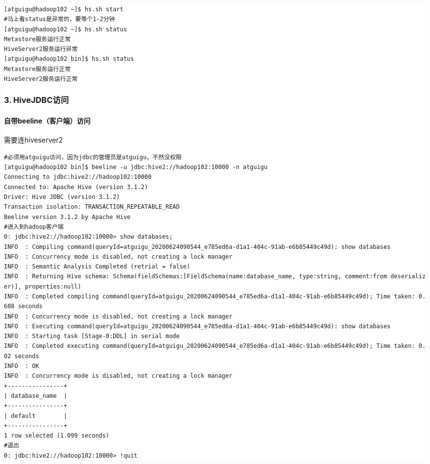 ```shell
[atguigu@hadoop102 ~]$ hs.sh start
#马上看status是异常的，要等个1-2分钟
[atguigu@hadoop102 ~]$ hs.sh status
Metastore服务运行正常
HiveServer2服务运行异常
[atguigu@hadoop102 bin]$ hs.sh status
Metastore服务运行正常
HiveServer2服务运行正常
```



### 3. HiveJDBC访问

#### 自带beeline（客户端）访问

需要连hiveserver2

```shell
#必须用atguigu访问，因为jdbc的管理员是atguigu，不然没权限
[atguigu@hadoop102 bin]$ beeline -u jdbc:hive2://hadoop102:10000 -n atguigu
Connecting to jdbc:hive2://hadoop102:10000
Connected to: Apache Hive (version 3.1.2)
Driver: Hive JDBC (version 3.1.2)
Transaction isolation: TRANSACTION_REPEATABLE_READ
Beeline version 3.1.2 by Apache Hive
#进入到hadoop客户端
0: jdbc:hive2://hadoop102:10000> show databases;
INFO  : Compiling command(queryId=atguigu_20200624090544_e785ed6a-d1a1-404c-91ab-e6b85449c49d): show databases
INFO  : Concurrency mode is disabled, not creating a lock manager
INFO  : Semantic Analysis Completed (retrial = false)
INFO  : Returning Hive schema: Schema(fieldSchemas:[FieldSchema(name:database_name, type:string, comment:from deserializer)], properties:null)
INFO  : Completed compiling command(queryId=atguigu_20200624090544_e785ed6a-d1a1-404c-91ab-e6b85449c49d); Time taken: 0.608 seconds
INFO  : Concurrency mode is disabled, not creating a lock manager
INFO  : Executing command(queryId=atguigu_20200624090544_e785ed6a-d1a1-404c-91ab-e6b85449c49d): show databases
INFO  : Starting task [Stage-0:DDL] in serial mode
INFO  : Completed executing command(queryId=atguigu_20200624090544_e785ed6a-d1a1-404c-91ab-e6b85449c49d); Time taken: 0.02 seconds
INFO  : OK
INFO  : Concurrency mode is disabled, not creating a lock manager
+----------------+
| database_name  |
+----------------+
| default        |
+----------------+
1 row selected (1.099 seconds)
#退出
0: jdbc:hive2://hadoop102:10000> !quit
```
